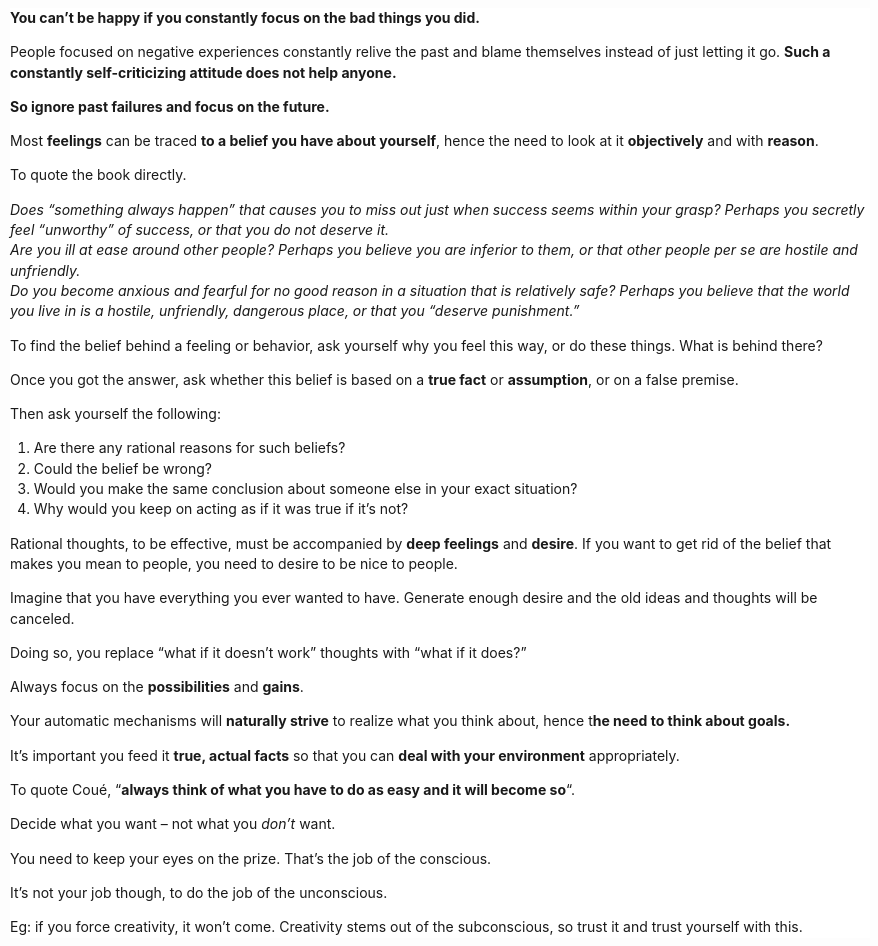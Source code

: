 **You can’t be happy if you constantly focus on the bad things you did.**

People focused on negative experiences constantly relive the past and blame themselves instead of just letting it go. **Such a constantly self-criticizing attitude does not help anyone.**

**So ignore past failures and focus on the future.**

Most **feelings** can be traced **to a belief you have about yourself**, hence the need to look at it **objectively** and with **reason**.

To quote the book directly.

_Does “something always happen” that causes you to miss out just when success seems within your grasp? Perhaps you secretly feel “unworthy” of success, or that you do not deserve it._  
_Are you ill at ease around other people? Perhaps you believe you are inferior to them, or that other people per se are hostile and unfriendly._  
_Do you become anxious and fearful for no good reason in a situation that is relatively safe? Perhaps you believe that the world you live in is a hostile, unfriendly, dangerous place, or that you “deserve punishment.”_

To find the belief behind a feeling or behavior, ask yourself why you feel this way, or do these things. What is behind there?

Once you got the answer, ask whether this belief is based on a **true fact** or **assumption**, or on a false premise.

Then ask yourself the following:

1. Are there any rational reasons for such beliefs?
2. Could the belief be wrong?
3. Would you make the same conclusion about someone else in your exact situation?
4. Why would you keep on acting as if it was true if it’s not?

Rational thoughts, to be effective, must be accompanied by **deep feelings** and **desire**. If you want to get rid of the belief that makes you mean to people, you need to desire to be nice to people.

Imagine that you have everything you ever wanted to have. Generate enough desire and the old ideas and thoughts will be canceled.

Doing so, you replace “what if it doesn’t work” thoughts with “what if it does?”

Always focus on the **possibilities** and **gains**.

Your automatic mechanisms will **naturally strive** to realize what you think about, hence t**he need to think about goals.**

It’s important you feed it **true, actual facts** so that you can **deal with your environment** appropriately.

To quote Coué, “**always think of what you have to do as easy and it will become so**“.

Decide what you want – not what you _don’t_ want.

You need to keep your eyes on the prize. That’s the job of the conscious.

It’s not your job though, to do the job of the unconscious.

Eg: if you force creativity, it won’t come. Creativity stems out of the subconscious, so trust it and trust yourself with this.
